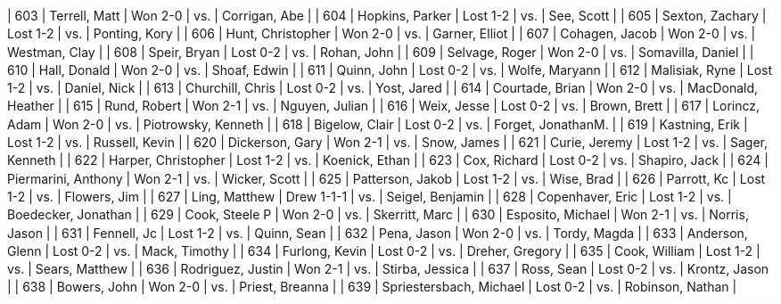 | 603 | Terrell, Matt | Won 2-0 | vs. | Corrigan, Abe |
| 604 | Hopkins, Parker | Lost 1-2 | vs. | See, Scott |
| 605 | Sexton, Zachary | Lost 1-2 | vs. | Ponting, Kory |
| 606 | Hunt, Christopher | Won 2-0 | vs. | Garner, Elliot |
| 607 | Cohagen, Jacob | Won 2-0 | vs. | Westman, Clay |
| 608 | Speir, Bryan | Lost 0-2 | vs. | Rohan, John |
| 609 | Selvage, Roger | Won 2-0 | vs. | Somavilla, Daniel |
| 610 | Hall, Donald | Won 2-0 | vs. | Shoaf, Edwin |
| 611 | Quinn, John | Lost 0-2 | vs. | Wolfe, Maryann |
| 612 | Malisiak, Ryne | Lost 1-2 | vs. | Daniel, Nick |
| 613 | Churchill, Chris | Lost 0-2 | vs. | Yost, Jared |
| 614 | Courtade, Brian | Won 2-0 | vs. | MacDonald, Heather |
| 615 | Rund, Robert | Won 2-1 | vs. | Nguyen, Julian |
| 616 | Weix, Jesse | Lost 0-2 | vs. | Brown, Brett |
| 617 | Lorincz, Adam | Won 2-0 | vs. | Piotrowsky, Kenneth |
| 618 | Bigelow, Clair | Lost 0-2 | vs. | Forget, JonathanM. |
| 619 | Kastning, Erik | Lost 1-2 | vs. | Russell, Kevin |
| 620 | Dickerson, Gary | Won 2-1 | vs. | Snow, James |
| 621 | Curie, Jeremy | Lost 1-2 | vs. | Sager, Kenneth |
| 622 | Harper, Christopher | Lost 1-2 | vs. | Koenick, Ethan |
| 623 | Cox, Richard | Lost 0-2 | vs. | Shapiro, Jack |
| 624 | Piermarini, Anthony | Won 2-1 | vs. | Wicker, Scott |
| 625 | Patterson, Jakob | Lost 1-2 | vs. | Wise, Brad |
| 626 | Parrott, Kc | Lost 1-2 | vs. | Flowers, Jim |
| 627 | Ling, Matthew | Drew 1-1-1 | vs. | Seigel, Benjamin |
| 628 | Copenhaver, Eric | Lost 1-2 | vs. | Boedecker, Jonathan |
| 629 | Cook, Steele P | Won 2-0 | vs. | Skerritt, Marc |
| 630 | Esposito, Michael | Won 2-1 | vs. | Norris, Jason |
| 631 | Fennell, Jc | Lost 1-2 | vs. | Quinn, Sean |
| 632 | Pena, Jason | Won 2-0 | vs. | Tordy, Magda |
| 633 | Anderson, Glenn | Lost 0-2 | vs. | Mack, Timothy |
| 634 | Furlong, Kevin | Lost 0-2 | vs. | Dreher, Gregory |
| 635 | Cook, William | Lost 1-2 | vs. | Sears, Matthew |
| 636 | Rodriguez, Justin | Won 2-1 | vs. | Stirba, Jessica |
| 637 | Ross, Sean | Lost 0-2 | vs. | Krontz, Jason |
| 638 | Bowers, John | Won 2-0 | vs. | Priest, Breanna |
| 639 | Spriestersbach, Michael | Lost 0-2 | vs. | Robinson, Nathan |
